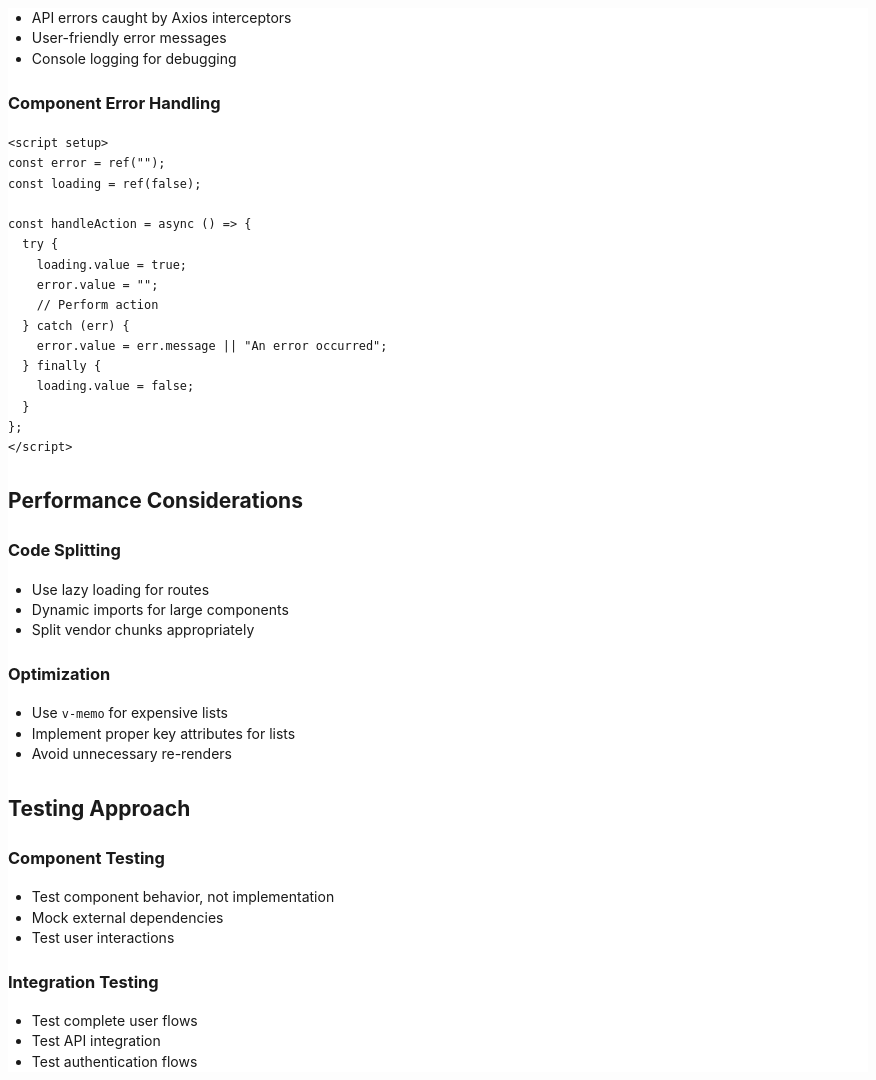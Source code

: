 - API errors caught by Axios interceptors
- User-friendly error messages
- Console logging for debugging

### Component Error Handling

```vue
<script setup>
const error = ref("");
const loading = ref(false);

const handleAction = async () => {
  try {
    loading.value = true;
    error.value = "";
    // Perform action
  } catch (err) {
    error.value = err.message || "An error occurred";
  } finally {
    loading.value = false;
  }
};
</script>
```

## Performance Considerations

### Code Splitting

- Use lazy loading for routes
- Dynamic imports for large components
- Split vendor chunks appropriately

### Optimization

- Use `v-memo` for expensive lists
- Implement proper key attributes for lists
- Avoid unnecessary re-renders

## Testing Approach

### Component Testing

- Test component behavior, not implementation
- Mock external dependencies
- Test user interactions

### Integration Testing

- Test complete user flows
- Test API integration
- Test authentication flows
